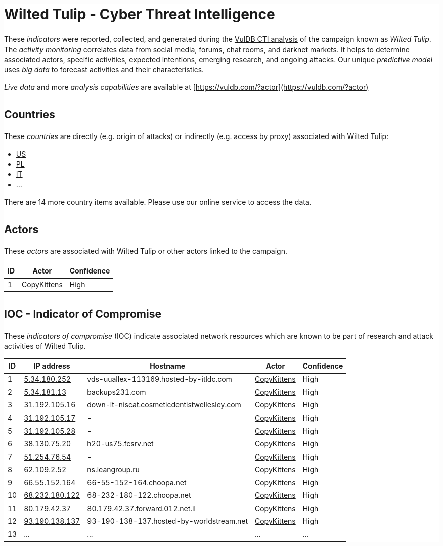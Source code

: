 # Wilted Tulip - Cyber Threat Intelligence

These _indicators_ were reported, collected, and generated during the [VulDB CTI analysis](https://vuldb.com/?kb.cti) of the campaign known as _Wilted Tulip_. The _activity monitoring_ correlates data from social media, forums, chat rooms, and darknet markets. It helps to determine associated actors, specific activities, expected intentions, emerging research, and ongoing attacks. Our unique _predictive model_ uses _big data_ to forecast activities and their characteristics.

_Live data_ and more _analysis capabilities_ are available at [https://vuldb.com/?actor](https://vuldb.com/?actor)

## Countries

These _countries_ are directly (e.g. origin of attacks) or indirectly (e.g. access by proxy) associated with Wilted Tulip:

* [US](https://vuldb.com/?country.us)
* [PL](https://vuldb.com/?country.pl)
* [IT](https://vuldb.com/?country.it)
* ...

There are 14 more country items available. Please use our online service to access the data.

## Actors

These _actors_ are associated with Wilted Tulip or other actors linked to the campaign.

ID | Actor | Confidence
-- | ----- | ----------
1 | [CopyKittens](https://vuldb.com/?actor.copykittens) | High

## IOC - Indicator of Compromise

These _indicators of compromise_ (IOC) indicate associated network resources which are known to be part of research and attack activities of Wilted Tulip.

ID | IP address | Hostname | Actor | Confidence
-- | ---------- | -------- | ----- | ----------
1 | [5.34.180.252](https://vuldb.com/?ip.5.34.180.252) | vds-uuallex-113169.hosted-by-itldc.com | [CopyKittens](https://vuldb.com/?actor.copykittens) | High
2 | [5.34.181.13](https://vuldb.com/?ip.5.34.181.13) | backups231.com | [CopyKittens](https://vuldb.com/?actor.copykittens) | High
3 | [31.192.105.16](https://vuldb.com/?ip.31.192.105.16) | down-it-niscat.cosmeticdentistwellesley.com | [CopyKittens](https://vuldb.com/?actor.copykittens) | High
4 | [31.192.105.17](https://vuldb.com/?ip.31.192.105.17) | - | [CopyKittens](https://vuldb.com/?actor.copykittens) | High
5 | [31.192.105.28](https://vuldb.com/?ip.31.192.105.28) | - | [CopyKittens](https://vuldb.com/?actor.copykittens) | High
6 | [38.130.75.20](https://vuldb.com/?ip.38.130.75.20) | h20-us75.fcsrv.net | [CopyKittens](https://vuldb.com/?actor.copykittens) | High
7 | [51.254.76.54](https://vuldb.com/?ip.51.254.76.54) | - | [CopyKittens](https://vuldb.com/?actor.copykittens) | High
8 | [62.109.2.52](https://vuldb.com/?ip.62.109.2.52) | ns.leangroup.ru | [CopyKittens](https://vuldb.com/?actor.copykittens) | High
9 | [66.55.152.164](https://vuldb.com/?ip.66.55.152.164) | 66-55-152-164.choopa.net | [CopyKittens](https://vuldb.com/?actor.copykittens) | High
10 | [68.232.180.122](https://vuldb.com/?ip.68.232.180.122) | 68-232-180-122.choopa.net | [CopyKittens](https://vuldb.com/?actor.copykittens) | High
11 | [80.179.42.37](https://vuldb.com/?ip.80.179.42.37) | 80.179.42.37.forward.012.net.il | [CopyKittens](https://vuldb.com/?actor.copykittens) | High
12 | [93.190.138.137](https://vuldb.com/?ip.93.190.138.137) | 93-190-138-137.hosted-by-worldstream.net | [CopyKittens](https://vuldb.com/?actor.copykittens) | High
13 | ... | ... | ... | ...
